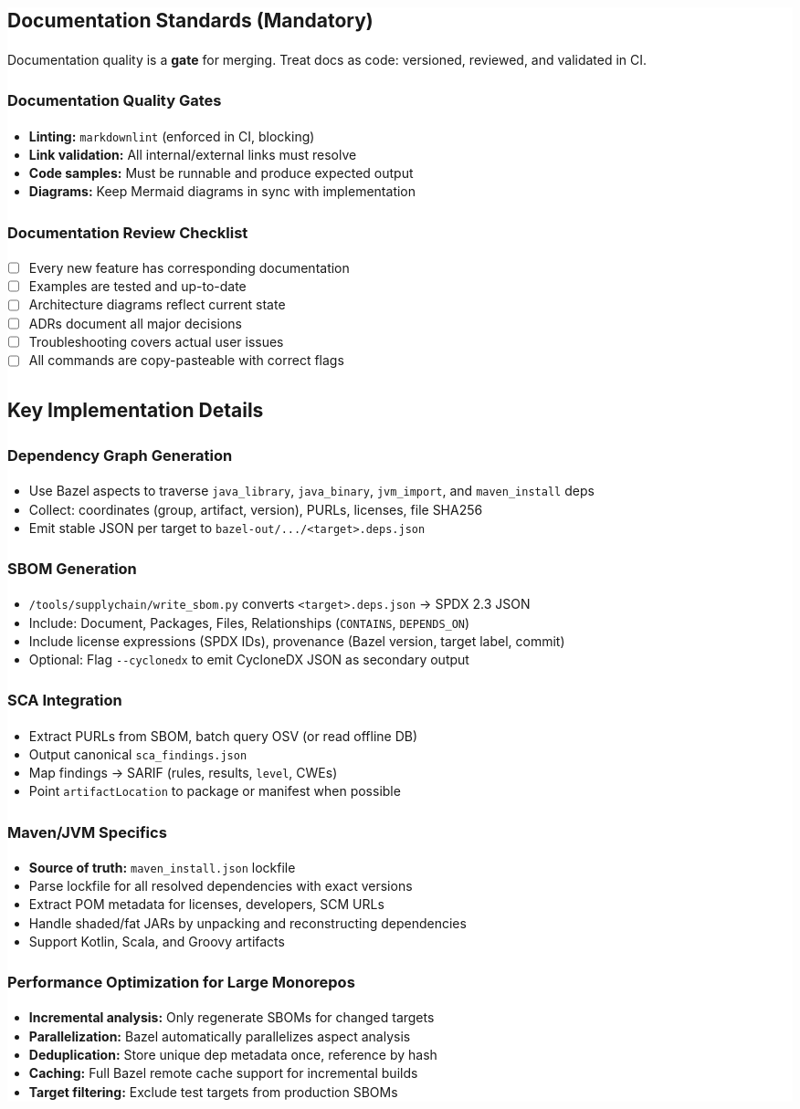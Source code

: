 ## Documentation Standards (Mandatory)

Documentation quality is a **gate** for merging. Treat docs as code: versioned, reviewed, and validated in CI.

### Documentation Quality Gates
- **Linting:** `markdownlint` (enforced in CI, blocking)
- **Link validation:** All internal/external links must resolve
- **Code samples:** Must be runnable and produce expected output
- **Diagrams:** Keep Mermaid diagrams in sync with implementation

### Documentation Review Checklist
- [ ] Every new feature has corresponding documentation
- [ ] Examples are tested and up-to-date
- [ ] Architecture diagrams reflect current state
- [ ] ADRs document all major decisions
- [ ] Troubleshooting covers actual user issues
- [ ] All commands are copy-pasteable with correct flags

## Key Implementation Details

### Dependency Graph Generation
- Use Bazel aspects to traverse `java_library`, `java_binary`, `jvm_import`, and `maven_install` deps
- Collect: coordinates (group, artifact, version), PURLs, licenses, file SHA256
- Emit stable JSON per target to `bazel-out/.../<target>.deps.json`

### SBOM Generation
- `/tools/supplychain/write_sbom.py` converts `<target>.deps.json` → SPDX 2.3 JSON
- Include: Document, Packages, Files, Relationships (`CONTAINS`, `DEPENDS_ON`)
- Include license expressions (SPDX IDs), provenance (Bazel version, target label, commit)
- Optional: Flag `--cyclonedx` to emit CycloneDX JSON as secondary output

### SCA Integration
- Extract PURLs from SBOM, batch query OSV (or read offline DB)
- Output canonical `sca_findings.json`
- Map findings → SARIF (rules, results, `level`, CWEs)
- Point `artifactLocation` to package or manifest when possible

### Maven/JVM Specifics
- **Source of truth:** `maven_install.json` lockfile
- Parse lockfile for all resolved dependencies with exact versions
- Extract POM metadata for licenses, developers, SCM URLs
- Handle shaded/fat JARs by unpacking and reconstructing dependencies
- Support Kotlin, Scala, and Groovy artifacts

### Performance Optimization for Large Monorepos
- **Incremental analysis:** Only regenerate SBOMs for changed targets
- **Parallelization:** Bazel automatically parallelizes aspect analysis
- **Deduplication:** Store unique dep metadata once, reference by hash
- **Caching:** Full Bazel remote cache support for incremental builds
- **Target filtering:** Exclude test targets from production SBOMs
